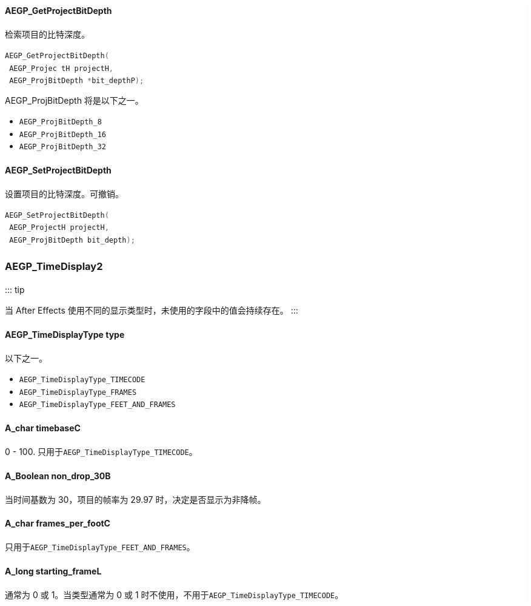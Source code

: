 #### AEGP_GetProjectBitDepth

检索项目的比特深度。

```cpp
AEGP_GetProjectBitDepth(
 AEGP_Projec tH projectH,
 AEGP_ProjBitDepth *bit_depthP);

```

AEGP_ProjBitDepth 将是以下之一。

- `AEGP_ProjBitDepth_8`
- `AEGP_ProjBitDepth_16`
- `AEGP_ProjBitDepth_32`

#### AEGP_SetProjectBitDepth

设置项目的比特深度。可撤销。

```cpp
AEGP_SetProjectBitDepth(
 AEGP_ProjectH projectH,
 AEGP_ProjBitDepth bit_depth);

```

### AEGP_TimeDisplay2

::: tip

当 After Effects 使用不同的显示类型时，未使用的字段中的值会持续存在。
:::

#### AEGP_TimeDisplayType type

以下之一。

- `AEGP_TimeDisplayType_TIMECODE`
- `AEGP_TimeDisplayType_FRAMES`
- `AEGP_TimeDisplayType_FEET_AND_FRAMES`

#### A_char timebaseC

0 - 100. 只用于`AEGP_TimeDisplayType_TIMECODE`。

#### A_Boolean non_drop_30B

当时间基数为 30，项目的帧率为 29.97 时，决定是否显示为非降帧。

#### A_char frames_per_footC

只用于`AEGP_TimeDisplayType_FEET_AND_FRAMES`。

#### A_long starting_frameL

通常为 0 或 1。当类型通常为 0 或 1 时不使用，不用于`AEGP_TimeDisplayType_TIMECODE`。
